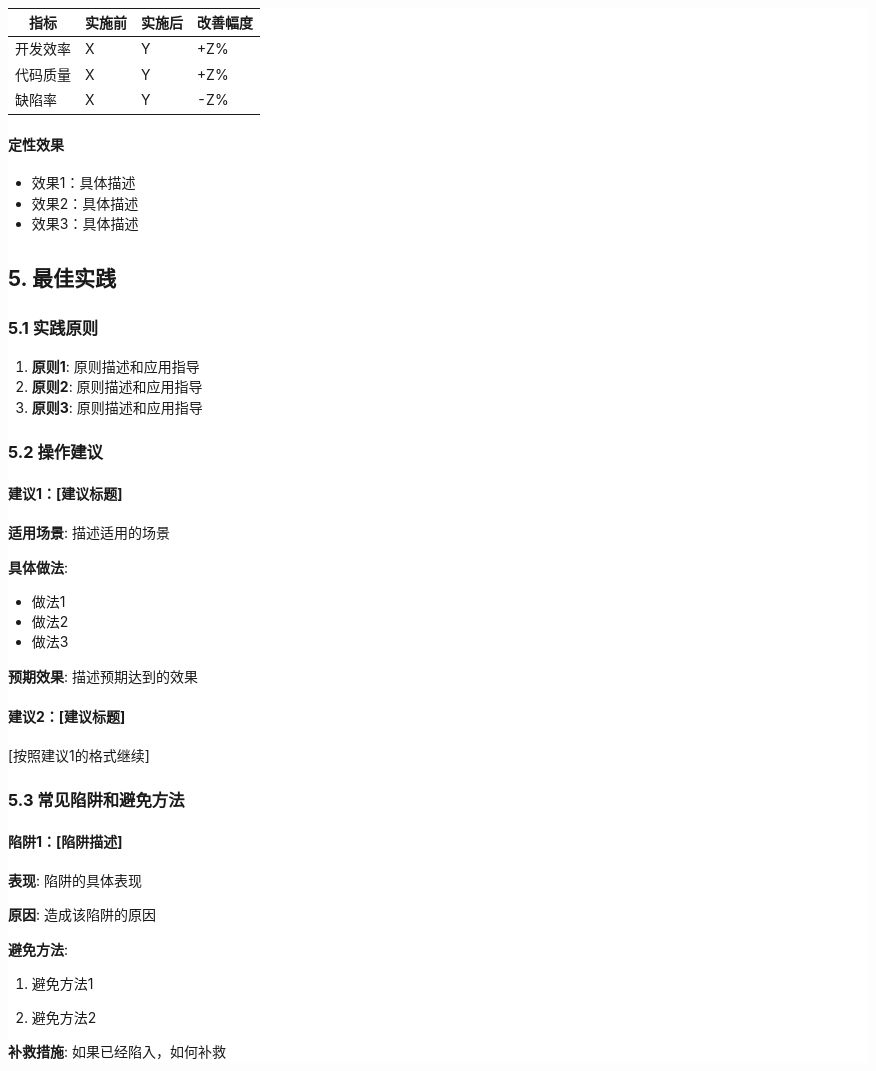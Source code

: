| 指标 | 实施前 | 实施后 | 改善幅度 |
|------|--------|--------|----------|
| 开发效率 | X | Y | +Z% |
| 代码质量 | X | Y | +Z% |
| 缺陷率 | X | Y | -Z% |


#### 定性效果

- 效果1：具体描述
- 效果2：具体描述
- 效果3：具体描述

## 5. 最佳实践

### 5.1 实践原则

1. **原则1**: 原则描述和应用指导
2. **原则2**: 原则描述和应用指导
3. **原则3**: 原则描述和应用指导

### 5.2 操作建议

#### 建议1：[建议标题]

**适用场景**: 描述适用的场景

**具体做法**: 
- 做法1
- 做法2
- 做法3

**预期效果**: 描述预期达到的效果


#### 建议2：[建议标题]

[按照建议1的格式继续]

### 5.3 常见陷阱和避免方法

#### 陷阱1：[陷阱描述]

**表现**: 陷阱的具体表现

**原因**: 造成该陷阱的原因


**避免方法**: 
1. 避免方法1

2. 避免方法2

**补救措施**: 如果已经陷入，如何补救
